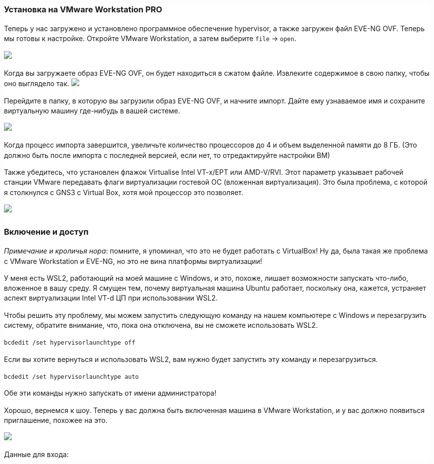 ### Установка на VMware Workstation PRO

Теперь у нас загружено и установлено программное обеспечение hypervisor, а также загружен файл EVE-NG OVF.
Теперь мы готовы к настройке.
Откройте VMware Workstation, а затем выберите `file` -> `open`.

![](../images/Day25_Networking2.png?v1)

Когда вы загружаете образ EVE-NG OVF, он будет находиться в сжатом файле. Извлеките содержимое в свою папку, чтобы оно выглядело так.
![](../images/Day25_Networking3.png?v1)

Перейдите в папку, в которую вы загрузили образ EVE-NG OVF, и начните импорт.
Дайте ему узнаваемое имя и сохраните виртуальную машину где-нибудь в вашей системе.

![](../images/Day25_Networking4.png?v1)

Когда процесс импорта завершится, увеличьте количество процессоров до 4 и объем выделенной памяти до 8 ГБ. (Это должно быть после импорта с последней версией, если нет, то отредактируйте настройки ВМ)

Также убедитесь, что установлен флажок Virtualise Intel VT-x/EPT или AMD-V/RVI. Этот параметр указывает рабочей станции VMware передавать флаги виртуализации гостевой ОС (вложенная виртуализация). Это была проблема, с которой я столкнулся с GNS3 с Virtual Box, хотя мой процессор это позволяет.

![](../images/Day25_Networking5.png?v1)

### Включение и доступ

_Примечание и кроличья нора_: помните, я упоминал, что это не будет работать с VirtualBox! Ну да, была такая же проблема с VMware Workstation и EVE-NG, но это не вина платформы виртуализации!

У меня есть WSL2, работающий на моей машине с Windows, и это, похоже, лишает возможности запускать что-либо, вложенное в вашу среду. Я смущен тем, почему виртуальная машина Ubuntu работает, поскольку она, кажется, устраняет аспект виртуализации Intel VT-d ЦП при использовании WSL2.

Чтобы решить эту проблему, мы можем запустить следующую команду на нашем компьютере с Windows и перезагрузить систему, обратите внимание, что, пока она отключена, вы не сможете использовать WSL2.

`bcdedit /set hypervisorlaunchtype off`

Если вы хотите вернуться и использовать WSL2, вам нужно будет запустить эту команду и перезагрузиться.

`bcdedit /set hypervisorlaunchtype auto`

Обе эти команды нужно запускать от имени администратора!

Хорошо, вернемся к шоу. Теперь у вас должна быть включенная машина в VMware Workstation, и у вас должно появиться приглашение, похожее на это.

![](../images/Day25_Networking6.png?v1)

Данные для входа:

